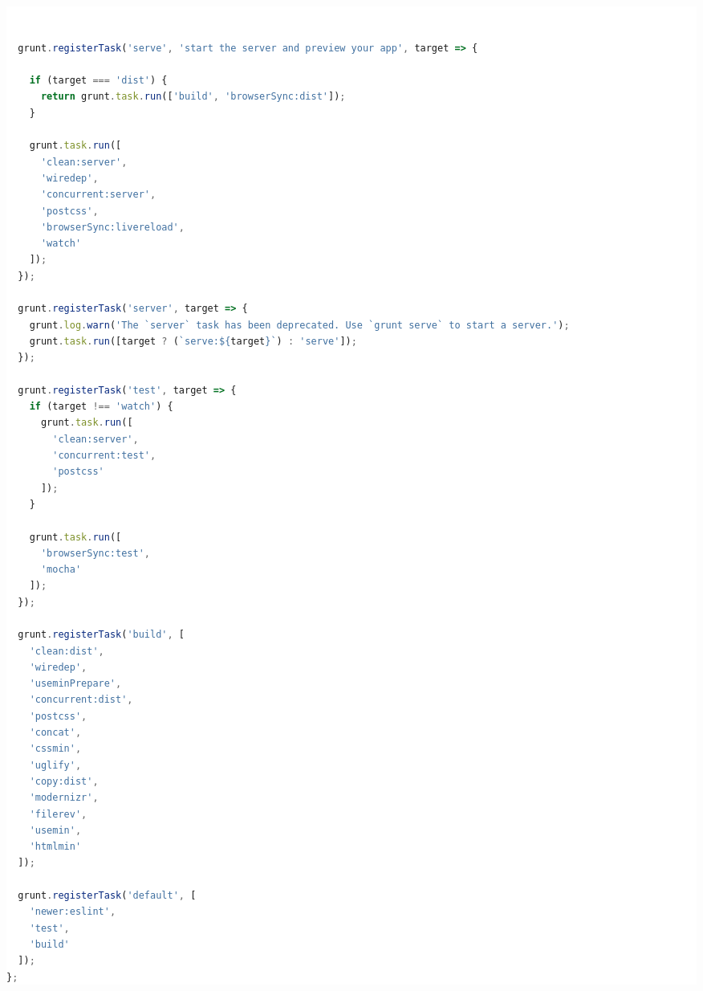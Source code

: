 ```javascript


  grunt.registerTask('serve', 'start the server and preview your app', target => {

    if (target === 'dist') {
      return grunt.task.run(['build', 'browserSync:dist']);
    }

    grunt.task.run([
      'clean:server',
      'wiredep',
      'concurrent:server',
      'postcss',
      'browserSync:livereload',
      'watch'
    ]);
  });

  grunt.registerTask('server', target => {
    grunt.log.warn('The `server` task has been deprecated. Use `grunt serve` to start a server.');
    grunt.task.run([target ? (`serve:${target}`) : 'serve']);
  });

  grunt.registerTask('test', target => {
    if (target !== 'watch') {
      grunt.task.run([
        'clean:server',
        'concurrent:test',
        'postcss'
      ]);
    }

    grunt.task.run([
      'browserSync:test',
      'mocha'
    ]);
  });

  grunt.registerTask('build', [
    'clean:dist',
    'wiredep',
    'useminPrepare',
    'concurrent:dist',
    'postcss',
    'concat',
    'cssmin',
    'uglify',
    'copy:dist',
    'modernizr',
    'filerev',
    'usemin',
    'htmlmin'
  ]);

  grunt.registerTask('default', [
    'newer:eslint',
    'test',
    'build'
  ]);
};
```
